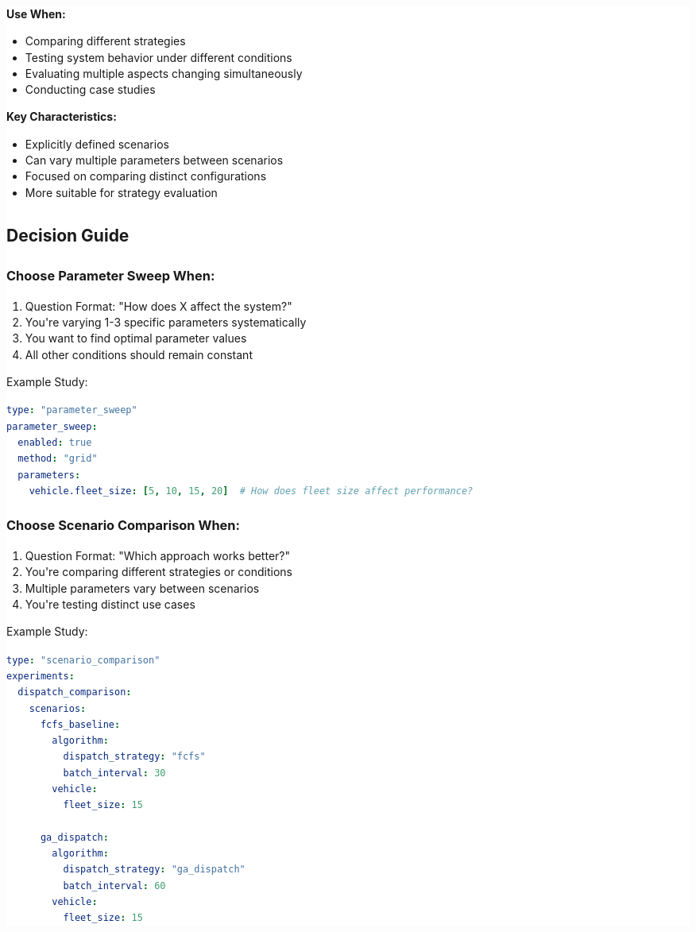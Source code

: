 **Use When:**
- Comparing different strategies
- Testing system behavior under different conditions
- Evaluating multiple aspects changing simultaneously
- Conducting case studies

**Key Characteristics:**
- Explicitly defined scenarios
- Can vary multiple parameters between scenarios
- Focused on comparing distinct configurations
- More suitable for strategy evaluation

## Decision Guide

### Choose Parameter Sweep When:
1. Question Format: "How does X affect the system?"
2. You're varying 1-3 specific parameters systematically
3. You want to find optimal parameter values
4. All other conditions should remain constant

Example Study:
```yaml
type: "parameter_sweep"
parameter_sweep:
  enabled: true
  method: "grid"
  parameters:
    vehicle.fleet_size: [5, 10, 15, 20]  # How does fleet size affect performance?
```

### Choose Scenario Comparison When:
1. Question Format: "Which approach works better?"
2. You're comparing different strategies or conditions
3. Multiple parameters vary between scenarios
4. You're testing distinct use cases

Example Study:
```yaml
type: "scenario_comparison"
experiments:
  dispatch_comparison:
    scenarios:
      fcfs_baseline:
        algorithm:
          dispatch_strategy: "fcfs"
          batch_interval: 30
        vehicle:
          fleet_size: 15
      
      ga_dispatch:
        algorithm:
          dispatch_strategy: "ga_dispatch"
          batch_interval: 60
        vehicle:
          fleet_size: 15
```

